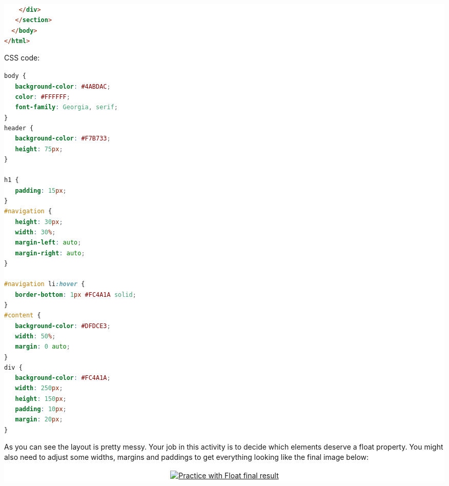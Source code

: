 ```html
    </div>
   </section>
  </body>
</html>
```

CSS code:

```css
body {
   background-color: #4ABDAC;
   color: #FFFFFF;
   font-family: Georgia, serif;
}
header {
   background-color: #F7B733;
   height: 75px;
}
 
h1 {
   padding: 15px;
}
#navigation {
   height: 30px;
   width: 30%;
   margin-left: auto;
   margin-right: auto;
}
 
#navigation li:hover {
   border-bottom: 1px #FC4A1A solid;
}
#content {
   background-color: #DFDCE3;
   width: 50%;
   margin: 0 auto;
}
div {
   background-color: #FC4A1A;
   width: 250px;
   height: 150px;
   padding: 10px;
   margin: 20px;
}
```

As you can see the layout is pretty messy. Your job in this activity is to decide which elements deserve a float property. You might also need to adjust some widths, margins and paddings to get everything looking like the final image below:

<div style="display:flex;justify-content:center;align-items:center;flex-flow:row wrap;">
  <div><a href="https://courses.edx.org/courses/course-v1:W3Cx+CSS.0x+3T2018/courseware/2fb0b177f7594d2aa29f0ffa9e3b8b0a/78bb3347b1a747dcb8b73dd7ef309e50/1?activate_block_id=block-v1%3AW3Cx%2BCSS.0x%2B3T2018%2Btype%40vertical%2Bblock%40fc1f61466cbb45e191c5030fdd9bf38e">
    <img src="https://prod-edxapp.edx-cdn.org/assets/courseware/v1/8fa8e85bccbafdea433ff8666300430e/asset-v1:W3Cx+CSS.0x+3T2018+type@asset+block/4-3-2_activity_output.PNG" style="margin: 0.1em;" alt="Practice with Float final result" title="Practice with Float final result" width="450">
  </a></div>
</div>
